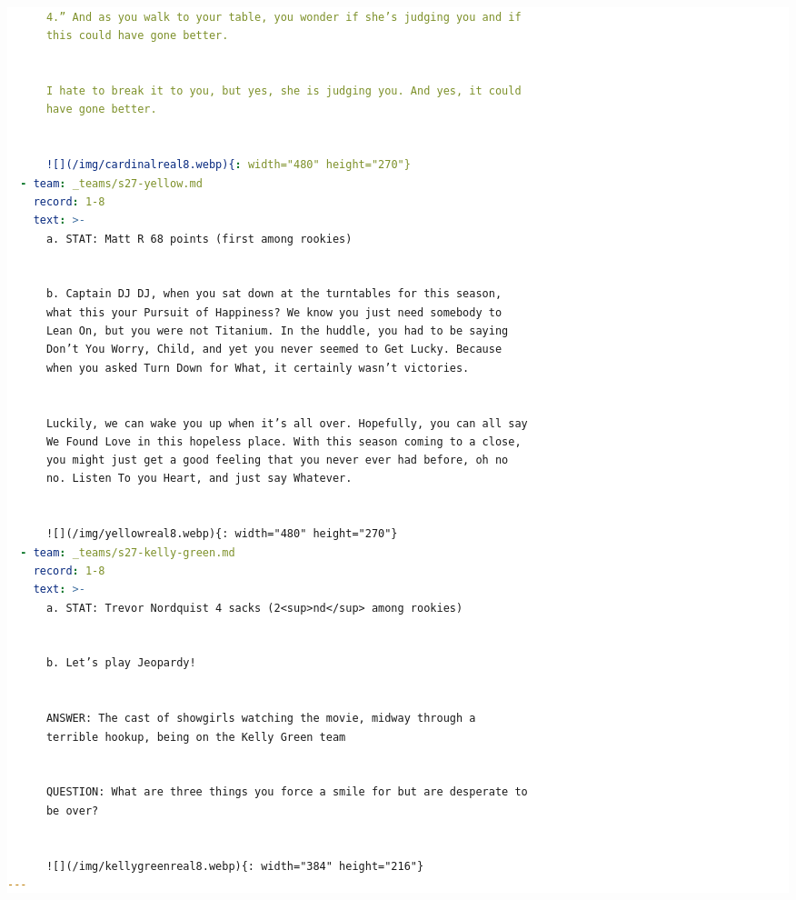 ```yaml
      4.” And as you walk to your table, you wonder if she’s judging you and if
      this could have gone better.


      I hate to break it to you, but yes, she is judging you. And yes, it could
      have gone better.


      ![](/img/cardinalreal8.webp){: width="480" height="270"}
  - team: _teams/s27-yellow.md
    record: 1-8
    text: >-
      a. STAT: Matt R 68 points (first among rookies)


      b. Captain DJ DJ, when you sat down at the turntables for this season,
      what this your Pursuit of Happiness? We know you just need somebody to
      Lean On, but you were not Titanium. In the huddle, you had to be saying
      Don’t You Worry, Child, and yet you never seemed to Get Lucky. Because
      when you asked Turn Down for What, it certainly wasn’t victories.


      Luckily, we can wake you up when it’s all over. Hopefully, you can all say
      We Found Love in this hopeless place. With this season coming to a close,
      you might just get a good feeling that you never ever had before, oh no
      no. Listen To you Heart, and just say Whatever.


      ![](/img/yellowreal8.webp){: width="480" height="270"}
  - team: _teams/s27-kelly-green.md
    record: 1-8
    text: >-
      a. STAT: Trevor Nordquist 4 sacks (2<sup>nd</sup> among rookies)


      b. Let’s play Jeopardy!


      ANSWER: The cast of showgirls watching the movie, midway through a
      terrible hookup, being on the Kelly Green team


      QUESTION: What are three things you force a smile for but are desperate to
      be over?


      ![](/img/kellygreenreal8.webp){: width="384" height="216"}
---
```

